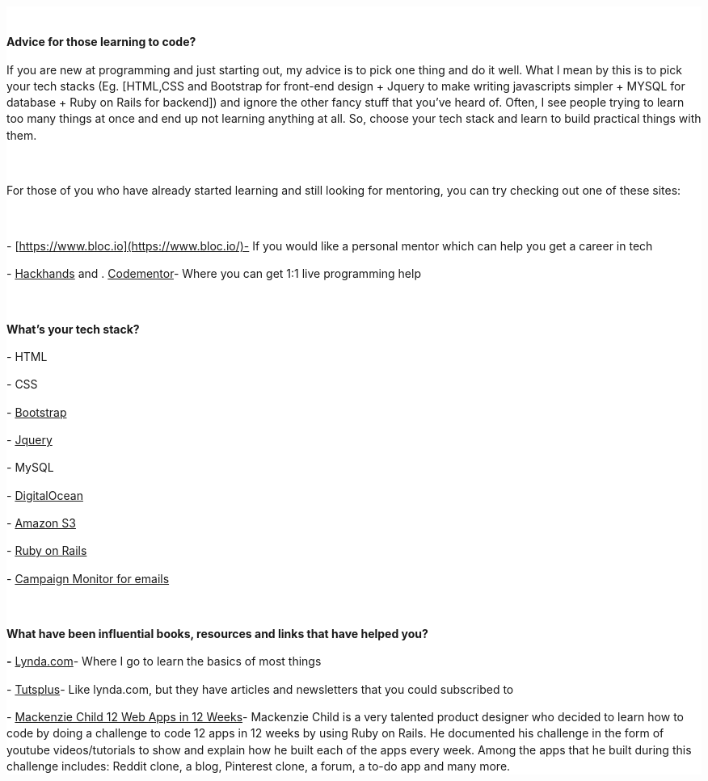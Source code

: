 <br>



**Advice for those learning to code?**

If you are new at programming and just starting out, my advice is to pick one thing and do it well. What I mean by this is to pick your tech stacks (Eg. \[HTML,CSS and Bootstrap for front-end design + Jquery to make writing javascripts simpler + MYSQL for database + Ruby on Rails for backend]) and ignore the other fancy stuff that you’ve heard of. Often, I see people trying to learn too many things at once and end up not learning anything at all. So, choose your tech stack and learn to build practical things with them.

<br>

For those of you who have already started learning and still looking for mentoring, you can try checking out one of these sites:

<br>

\- [https://www.bloc.io](https://www.bloc.io/)- If you would like a personal mentor which can help you get a career in tech

\- [Hackhands](https://hackhands.com/) and . [Codementor](https://www.codementor.io/)- Where you can get 1:1 live programming help

<br>

**What’s your tech stack?**

\- HTML

\- CSS

\- [Bootstrap](https://getbootstrap.com/)

\- [Jquery](https://jquery.com/)

\- MySQL

\- [DigitalOcean](https://www.digitalocean.com/)

\- [Amazon S3](https://aws.amazon.com/s3/)

\- [Ruby on Rails](https://rubyonrails.org/)

\- [Campaign Monitor for emails](https://www.campaignmonitor.com/)

<br>

**What have been influential books, resources and links that have helped you?**

**\-** [Lynda.com](https://www.lynda.com/)- Where I go to learn the basics of most things

\- [Tutsplus](https://tutsplus.com/)- Like lynda.com, but they have articles and newsletters that you could subscribed to

\- [Mackenzie Child 12 Web Apps in 12 Weeks](https://www.youtube.com/playlist?list=PL23ZvcdS3XPLNdRYB_QyomQsShx59tpc-)- Mackenzie Child is a very talented product designer who decided to learn how to code by doing a challenge to code 12 apps in 12 weeks by using Ruby on Rails. He documented his challenge in the form of youtube videos/tutorials to show and explain how he built each of the apps every week. Among the apps that he built during this challenge includes: Reddit clone, a blog, Pinterest clone, a forum, a to-do app and many more.
